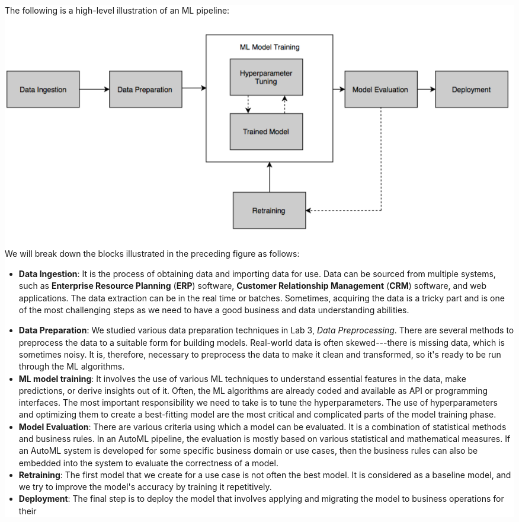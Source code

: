 The following is a high-level illustration of an ML pipeline:


![](./images/b77651b4-f0bf-4f3a-82ff-bd314ea66460.png)


We will break down the blocks illustrated in the preceding figure as
follows:

-   **Data Ingestion**: It is the process of obtaining data and
    importing data for use. Data can be sourced from multiple systems,
    such as **Enterprise Resource Planning** (**ERP**) software,
    **Customer Relationship Management** (**CRM**) software, and web
    applications. The data extraction can be in the real time or
    batches. Sometimes, acquiring the data is a tricky part and is one
    of the most challenging steps as we need to have a good business and
    data understanding abilities.

```{=html}

```
-   **Data Preparation**: We studied various data preparation techniques
    in Lab 3,
    *Data Preprocessing*. There are several methods to preprocess the
    data to a suitable form for building models. Real-world data is
    often skewed---there is missing data, which is sometimes noisy. It
    is, therefore, necessary to preprocess the data to make it clean and
    transformed, so it\'s ready to be run through the ML algorithms.
-   **ML model training**: It involves the use of various ML techniques
    to understand essential features in the data, make predictions, or
    derive insights out of it. Often, the ML algorithms are already
    coded and available as API or programming interfaces. The most
    important responsibility we need to take is to tune the
    hyperparameters. The use of hyperparameters and optimizing them to
    create a best-fitting model are the most critical and complicated
    parts of the model training phase.
-   **Model Evaluation**: There are various criteria using which a model
    can be evaluated. It is a combination of statistical methods and
    business rules. In an AutoML pipeline, the evaluation is mostly
    based on various statistical and mathematical measures. If an AutoML
    system is developed for some specific business domain or use cases,
    then the business rules can also be embedded into the system to
    evaluate the correctness of a model.
-   **Retraining**: The first model that we create for a use case is not
    often the best model. It is considered as a baseline model, and we
    try to improve the model\'s accuracy by training it repetitively.
-   **Deployment**: The final step is to deploy the model that involves
    applying and migrating the model to business operations for their